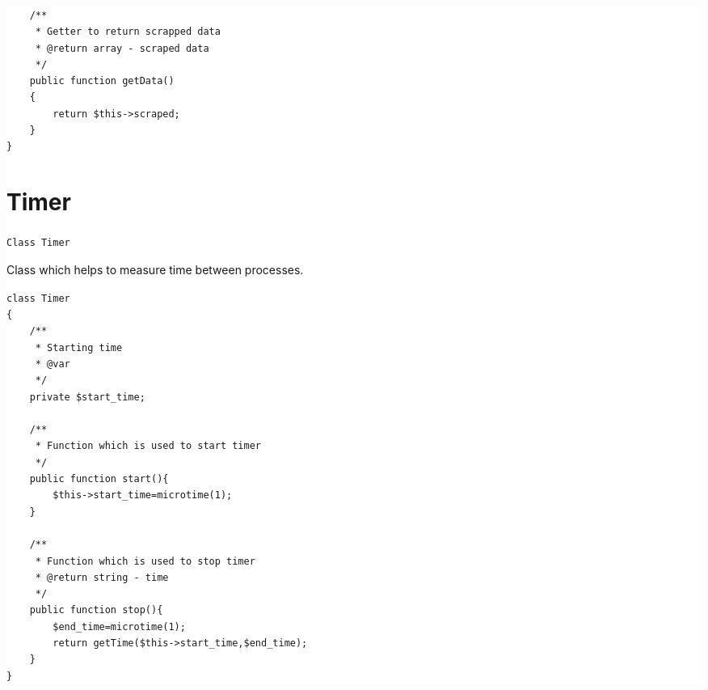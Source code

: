         /**
         * Getter to return scrapped data
         * @return array - scraped data
         */
        public function getData()
        {
            return $this->scraped;
        }
    }
 

# Timer

`Class Timer`

Class which helps to measure time between processes.

    class Timer
    {
        /**
         * Starting time
         * @var
         */
        private $start_time;
    
        /**
         * Function which is used to start timer
         */
        public function start(){
            $this->start_time=microtime(1);
        }
    
        /**
         * Function which is used to stop timer
         * @return string - time
         */
        public function stop(){
            $end_time=microtime(1);
            return getTime($this->start_time,$end_time);
        }
    }